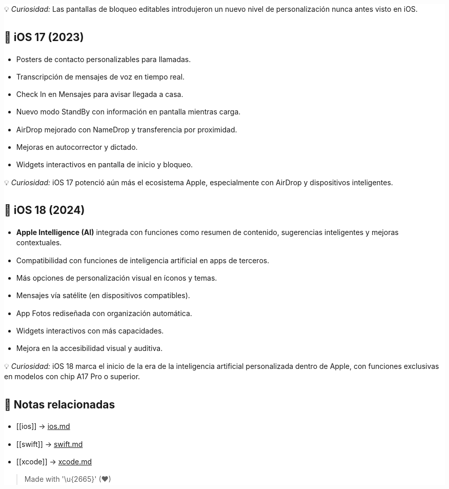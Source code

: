 💡 *Curiosidad:* Las pantallas de bloqueo editables introdujeron un nuevo nivel de personalización nunca antes visto en iOS.

## 📱 iOS 17 (2023)

- Posters de contacto personalizables para llamadas.  
  
- Transcripción de mensajes de voz en tiempo real.  
  
- Check In en Mensajes para avisar llegada a casa.  
  
- Nuevo modo StandBy con información en pantalla mientras carga.  
  
- AirDrop mejorado con NameDrop y transferencia por proximidad.  
  
- Mejoras en autocorrector y dictado.  
  
- Widgets interactivos en pantalla de inicio y bloqueo.

💡 *Curiosidad:* iOS 17 potenció aún más el ecosistema Apple, especialmente con AirDrop y dispositivos inteligentes.

## 📱 iOS 18 (2024)

- **Apple Intelligence (AI)** integrada con funciones como resumen de contenido, sugerencias inteligentes y mejoras contextuales.  
  
- Compatibilidad con funciones de inteligencia artificial en apps de terceros.  
  
- Más opciones de personalización visual en íconos y temas.  
  
- Mensajes vía satélite (en dispositivos compatibles).  
  
- App Fotos rediseñada con organización automática.  
  
- Widgets interactivos con más capacidades.  
  
- Mejora en la accesibilidad visual y auditiva.

💡 *Curiosidad:* iOS 18 marca el inicio de la era de la inteligencia artificial personalizada dentro de Apple, con funciones exclusivas en modelos con chip A17 Pro o superior.

## 🔗 Notas relacionadas

- [[ios]] → [ios.md](/os/ios.md)  

- [[swift]] → [swift.md](/languages/swift.md)  
- [[xcode]] → [xcode.md](/tools/xcode.md)  

> Made with '\u{2665}' (♥)
